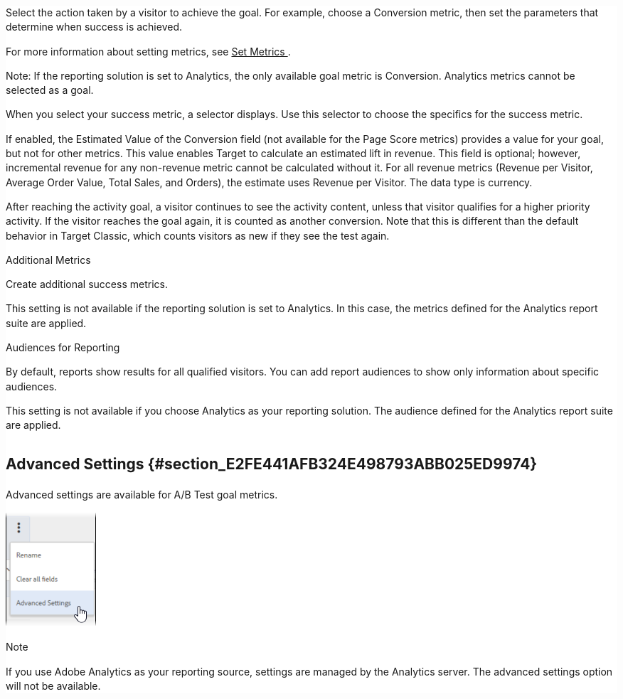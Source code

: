    <td colname="col2"> <p>Select the action taken by a visitor to achieve the goal. For example, choose a Conversion metric, then set the parameters that determine when success is achieved. </p> <p>For more information about setting metrics, see <a href="../../../c-activities/t-test-ab/t-test-create-ab/t-ab-set-metrics.md#task_A04AB66007C1467DA1C21A519A5C7BEB" format="dita" scope="local"> Set Metrics </a>. </p> <p> <p>Note:  If the reporting solution is set to Analytics, the only available goal metric is Conversion. Analytics metrics cannot be selected as a goal. </p> </p> <p>When you select your success metric, a selector displays. Use this selector to choose the specifics for the success metric. </p> <p>If enabled, the Estimated Value of the Conversion field (not available for the Page Score metrics) provides a value for your goal, but not for other metrics. This value enables Target to calculate an estimated lift in revenue. This field is optional; however, incremental revenue for any non-revenue metric cannot be calculated without it. For all revenue metrics (Revenue per Visitor, Average Order Value, Total Sales, and Orders), the estimate uses Revenue per Visitor. The data type is currency. </p> <p> After reaching the activity goal, a visitor continues to see the activity content, unless that visitor qualifies for a higher priority activity. If the visitor reaches the goal again, it is counted as another conversion. Note that this is different than the default behavior in Target Classic, which counts visitors as new if they see the test again. </p> </td> 
  </tr> 
  <tr> 
   <td colname="col1"> Additional Metrics </td> 
   <td colname="col2"> <p>Create additional success metrics. </p> <p>This setting is not available if the reporting solution is set to Analytics. In this case, the metrics defined for the Analytics report suite are applied. </p> </td> 
  </tr> 
  <tr> 
   <td colname="col1"> Audiences for Reporting </td> 
   <td colname="col2"> <p>By default, reports show results for all qualified visitors. You can add report audiences to show only information about specific audiences. </p> <p>This setting is not available if you choose Analytics as your reporting solution. The audience defined for the Analytics report suite are applied. </p> </td> 
  </tr> 
 </tbody> 
</table>

## Advanced Settings {#section_E2FE441AFB324E498793ABB025ED9974}

Advanced settings are available for A/B Test goal metrics.

![](assets/Menu_AdvancedSettings.png)

>[!NOTE]
>
>If you use Adobe Analytics as your reporting source, settings are managed by the Analytics server. The advanced settings option will not be available.
